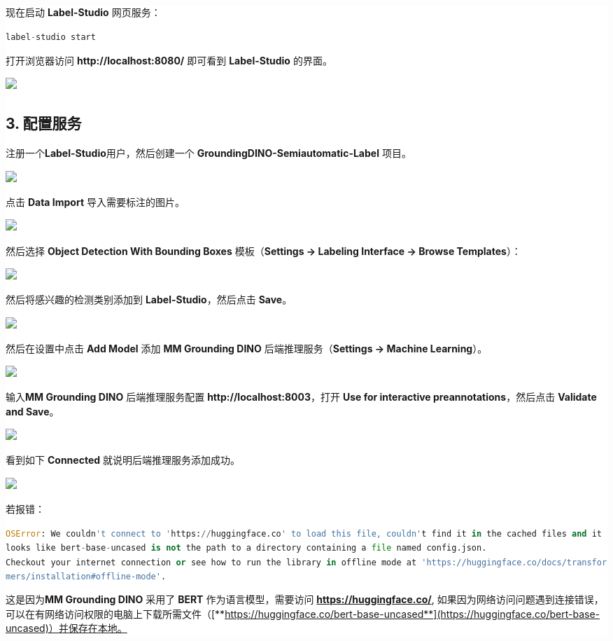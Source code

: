 现在启动 **Label-Studio** 网页服务：

```python
label-studio start
```

打开浏览器访问 **http://localhost:8080/** 即可看到 **Label-Studio** 的界面。

![](https://pic.imgdb.cn/item/65aa3c0b871b83018a521117.jpg)

## 3. 配置服务

注册一个**Label-Studio**用户，然后创建一个 **GroundingDINO-Semiautomatic-Label** 项目。

![](https://pic.imgdb.cn/item/65aa3cb9871b83018a547863.jpg)

点击 **Data Import** 导入需要标注的图片。

![](https://pic.imgdb.cn/item/65aa3cdf871b83018a54f43b.jpg)

然后选择 **Object Detection With Bounding Boxes** 模板（**Settings -> Labeling Interface -> Browse Templates**）：

![](https://pic.imgdb.cn/item/65aa3d4c871b83018a566300.jpg)

然后将感兴趣的检测类别添加到 **Label-Studio**，然后点击 **Save**。

![](https://pic.imgdb.cn/item/65aa3d94871b83018a575790.jpg)

然后在设置中点击 **Add Model** 添加 **MM Grounding DINO** 后端推理服务（**Settings -> Machine Learning**）。

![](https://pic.imgdb.cn/item/65aa3de8871b83018a587693.jpg)

输入**MM Grounding DINO** 后端推理服务配置 **http://localhost:8003**，打开 **Use for interactive preannotations**，然后点击 **Validate and Save**。

![](https://pic.imgdb.cn/item/65aa3e75871b83018a5a792f.jpg)

看到如下 **Connected** 就说明后端推理服务添加成功。

![](https://pic.imgdb.cn/item/65aa439f871b83018a6c5e95.jpg)

若报错：

```python
OSError: We couldn't connect to 'https://huggingface.co' to load this file, couldn't find it in the cached files and it looks like bert-base-uncased is not the path to a directory containing a file named config.json.
Checkout your internet connection or see how to run the library in offline mode at 'https://huggingface.co/docs/transformers/installation#offline-mode'.
```

这是因为**MM Grounding DINO** 采用了 **BERT** 作为语言模型，需要访问 **https://huggingface.co/**, 如果因为网络访问问题遇到连接错误，可以在有网络访问权限的电脑上下载所需文件（[**https://huggingface.co/bert-base-uncased**](https://huggingface.co/bert-base-uncased)）并保存在本地。
